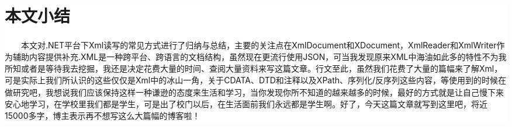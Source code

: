# 本文小结
&emsp;&emsp;本文对.NET平台下Xml读写的常见方式进行了归纳与总结，主要的关注点在XmlDocument和XDocument，XmlReader和XmlWriter作为辅助内容提供补充.XML是一种跨平台、跨语言的文档结构，虽然现在更流行使用JSON，可当我发现原来XML中海油如此多的特性不为我所知或者是等待我去挖掘，我还是决定花费大量的时间、查阅大量资料来写这篇文章。行文至此，虽然我们花费了大量的篇幅来了解Xml，可是实际上我们所认识的这些仅仅是Xml中的冰山一角，关于CDATA、DTD和注释以及XPath、序列化/反序列这些内容，等使用到的时候在做研究吧，我想说我们应该保持这样一种谦逊的态度来生活和学习，当你发现你所不知道的越来越多的时候，最好的方式就是让自己慢下来安心地学习，在学校里我们都是学生，可是出了校门以后，在生活面前我们永远都是学生啊。好了，今天这篇文章就写到这里吧，将近15000多字，博主表示再不想写这么大篇幅的博客啦！